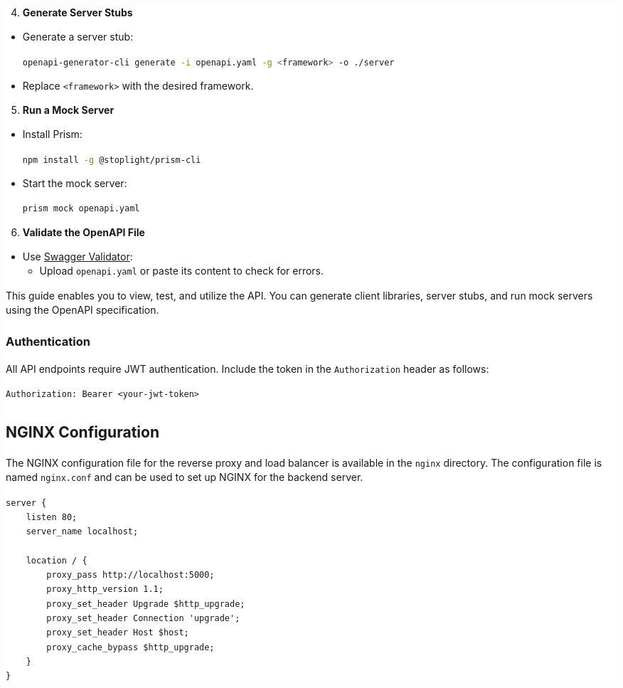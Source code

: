 4. **Generate Server Stubs**

- Generate a server stub:
  ```bash
  openapi-generator-cli generate -i openapi.yaml -g <framework> -o ./server
  ```
- Replace `<framework>` with the desired framework.

5. **Run a Mock Server**

- Install Prism:
  ```bash
  npm install -g @stoplight/prism-cli
  ```
- Start the mock server:
  ```bash
  prism mock openapi.yaml
  ```

6. **Validate the OpenAPI File**

- Use [Swagger Validator](https://validator.swagger.io/):
  - Upload `openapi.yaml` or paste its content to check for errors.

This guide enables you to view, test, and utilize the API. You can generate client libraries, server stubs, and run mock servers using the OpenAPI specification.

### Authentication

All API endpoints require JWT authentication. Include the token in the `Authorization` header as follows:

```plaintext
Authorization: Bearer <your-jwt-token>
```

## NGINX Configuration

The NGINX configuration file for the reverse proxy and load balancer is available in the `nginx` directory. The configuration file is named `nginx.conf` and can be used to set up NGINX for the backend server.

```nginx
server {
    listen 80;
    server_name localhost;

    location / {
        proxy_pass http://localhost:5000;
        proxy_http_version 1.1;
        proxy_set_header Upgrade $http_upgrade;
        proxy_set_header Connection 'upgrade';
        proxy_set_header Host $host;
        proxy_cache_bypass $http_upgrade;
    }
}
```
